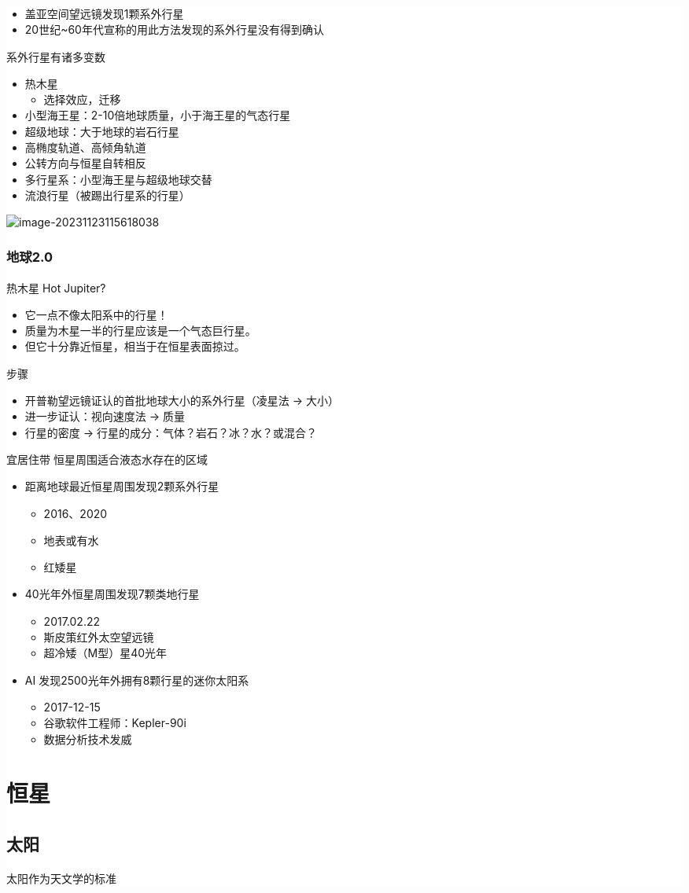   - 盖亚空间望远镜发现1颗系外行星
  - 20世纪~60年代宣称的用此方法发现的系外行星没有得到确认

系外行星有诸多变数

- 热木星
  - 选择效应，迁移
- 小型海王星：2-10倍地球质量，小于海王星的气态行星
- 超级地球：大于地球的岩石行星
- 高椭度轨道、高倾角轨道
- 公转方向与恒星自转相反
- 多行星系：小型海王星与超级地球交替
- 流浪行星（被踢出行星系的行星）

![image-20231123115618038](https://cdn.jsdelivr.net/gh/louisiy/ImageStorage/img/image-20231123115618038.png)

### 地球2.0

热木星 Hot Jupiter?

- 它一点不像太阳系中的行星！
- 质量为木星一半的行星应该是一个气态巨行星。
- 但它十分靠近恒星，相当于在恒星表面掠过。

步骤

- 开普勒望远镜证认的首批地球大小的系外行星（凌星法 -> 大小）
- 进一步证认：视向速度法 -> 质量
- 行星的密度 -> 行星的成分：气体？岩石？冰？水？或混合？

宜居住带
恒星周围适合液态水存在的区域

- 距离地球最近恒星周围发现2颗系外行星

  - 2016、2020

  - 地表或有水

  - 红矮星

- 40光年外恒星周围发现7颗类地行星
  - 2017.02.22
  - 斯皮策红外太空望远镜
  - 超冷矮（M型）星40光年
- AI 发现2500光年外拥有8颗行星的迷你太阳系
  - 2017-12-15
  - 谷歌软件工程师：Kepler-90i
  - 数据分析技术发威

# 恒星

## 太阳

太阳作为天文学的标准
